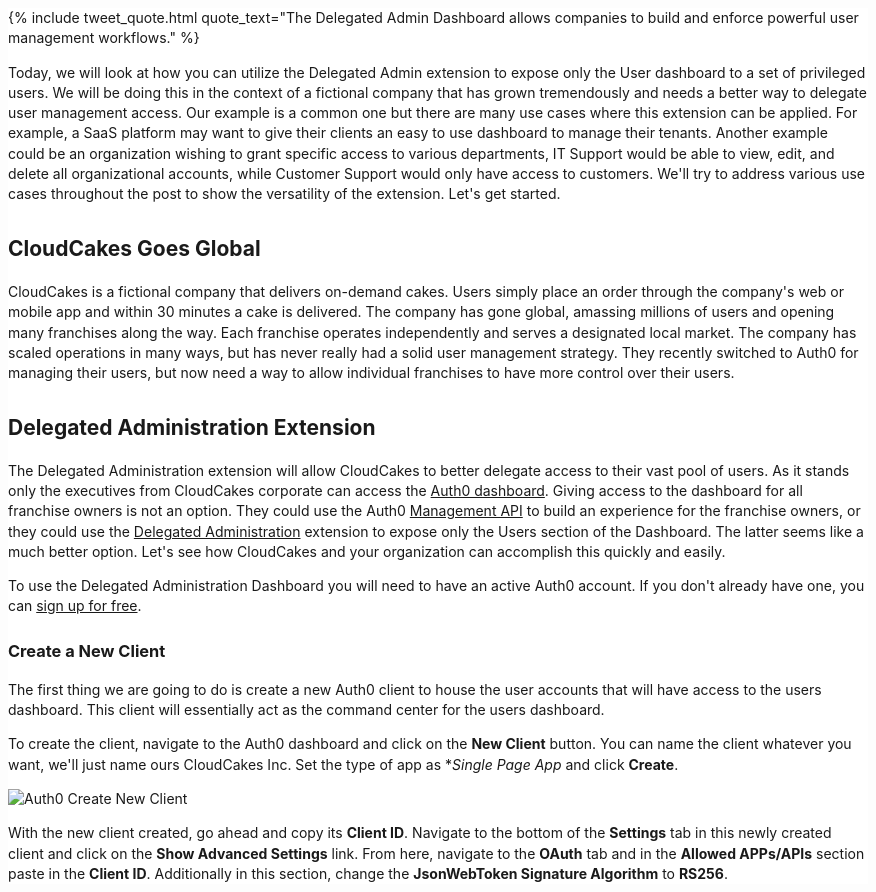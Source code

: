{% include tweet_quote.html quote_text="The Delegated Admin Dashboard allows companies to build and enforce powerful user management workflows." %}

Today, we will look at how you can utilize the Delegated Admin extension to expose only the User dashboard to a set of privileged users. We will be doing this in the context of a fictional company that has grown tremendously and needs a better way to delegate user management access. Our example is a common one but there are many use cases where this extension can be applied. For example, a SaaS platform may want to give their clients an easy to use dashboard to manage their tenants. Another example could be an organization wishing to grant specific access to various departments, IT Support would be able to view, edit, and delete all organizational accounts, while Customer Support would only have access to customers. We'll try to address various use cases throughout the post to show the versatility of the extension. Let's get started.

## CloudCakes Goes Global

CloudCakes is a fictional company that delivers on-demand cakes. Users simply place an order through the company's web or mobile app and within 30 minutes a cake is delivered. The company has gone global, amassing millions of users and opening many franchises along the way. Each franchise operates independently and serves a designated local market. The company has scaled operations in many ways, but has never really had a solid user management strategy. They recently switched to Auth0 for managing their users, but now need a way to allow individual franchises to have more control over their users.

## Delegated Administration Extension

The Delegated Administration extension will allow CloudCakes to better delegate access to their vast pool of users. As it stands only the executives from CloudCakes corporate can access the [Auth0 dashboard](https://dashboard.auth0.com). Giving access to the dashboard for all franchise owners is not an option. They could use the Auth0 [Management API](https://auth0.com/docs/api/management/v2) to build an experience for the franchise owners, or they could use the [Delegated Administration](https://auth0.com/docs/extensions/delegated-admin) extension to expose only the Users section of the Dashboard. The latter seems like a much better option. Let's see how CloudCakes and your organization can accomplish this quickly and easily.

To use the Delegated Administration Dashboard you will need to have an active Auth0 account. If you don't already have one, you can <a href="javascript:signup()">sign up for free</a>.

### Create a New Client

The first thing we are going to do is create a new Auth0 client to house the user accounts that will have access to the users dashboard. This client will essentially act as the command center for the users dashboard.

To create the client, navigate to the Auth0 dashboard and click on the **New Client** button. You can name the client whatever you want, we'll just name ours CloudCakes Inc. Set the type of app as **Single Page App* and click **Create**.

![Auth0 Create New Client](https://cdn.auth0.com/blog/delegated-admin-cloud-cakes/create-client.png)

With the new client created, go ahead and copy its **Client ID**. Navigate to the bottom of the **Settings** tab in this newly created client and click on the **Show Advanced Settings** link. From here, navigate to the **OAuth** tab and in the **Allowed APPs/APIs** section paste in the **Client ID**. Additionally in this section, change the **JsonWebToken Signature Algorithm** to **RS256**.

